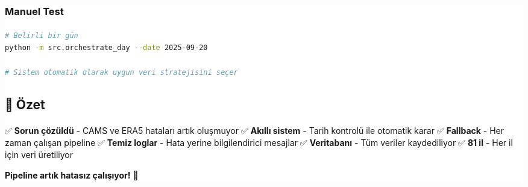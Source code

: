 ### Manuel Test
```bash
# Belirli bir gün
python -m src.orchestrate_day --date 2025-09-20

# Sistem otomatik olarak uygun veri stratejisini seçer
```

## 🎉 Özet

✅ **Sorun çözüldü** - CAMS ve ERA5 hataları artık oluşmuyor
✅ **Akıllı sistem** - Tarih kontrolü ile otomatik karar
✅ **Fallback** - Her zaman çalışan pipeline
✅ **Temiz loglar** - Hata yerine bilgilendirici mesajlar
✅ **Veritabanı** - Tüm veriler kaydediliyor
✅ **81 il** - Her il için veri üretiliyor

**Pipeline artık hatasız çalışıyor!** 🚀

